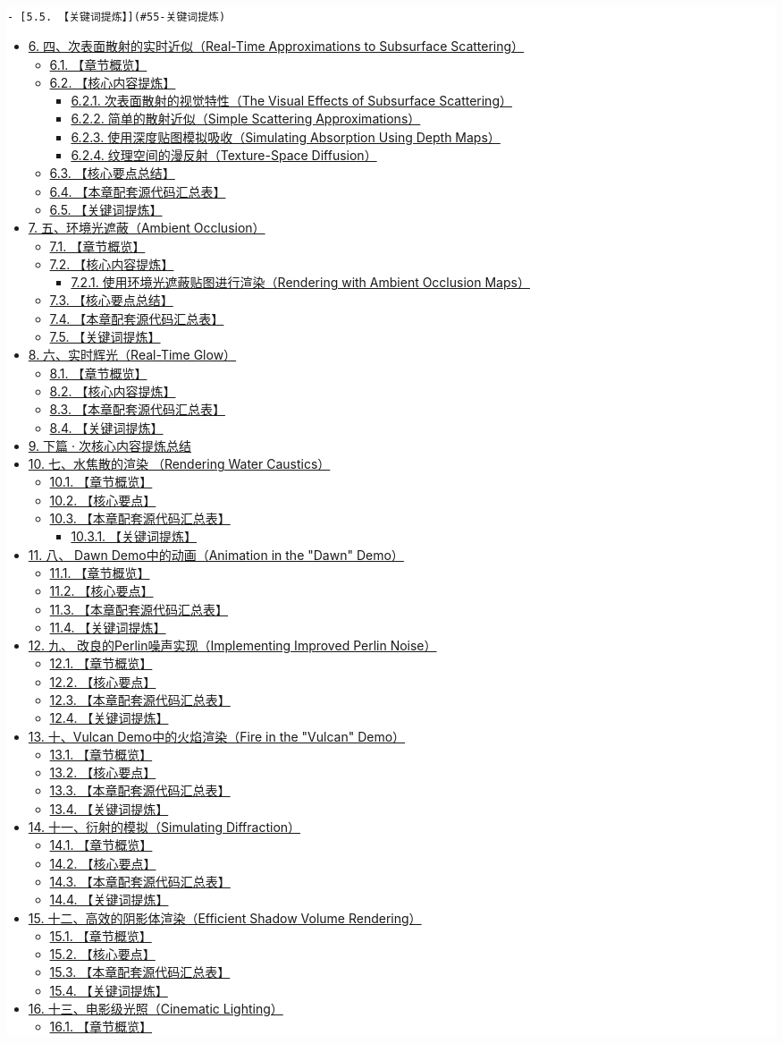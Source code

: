     - [5.5. 【关键词提炼】](#55-关键词提炼)
- [6. 四、次表面散射的实时近似（Real-Time Approximations to Subsurface Scattering）](#6-四次表面散射的实时近似real-time-approximations-to-subsurface-scattering)
    - [6.1. 【章节概览】](#61-章节概览)
    - [6.2. 【核心内容提炼】](#62-核心内容提炼)
        - [6.2.1. 次表面散射的视觉特性（The Visual Effects of Subsurface Scattering）](#621-次表面散射的视觉特性the-visual-effects-of-subsurface-scattering)
        - [6.2.2. 简单的散射近似（Simple Scattering Approximations）](#622-简单的散射近似simple-scattering-approximations)
        - [6.2.3. 使用深度贴图模拟吸收（Simulating Absorption Using Depth Maps）](#623-使用深度贴图模拟吸收simulating-absorption-using-depth-maps)
        - [6.2.4. 纹理空间的漫反射（Texture-Space Diffusion）](#624-纹理空间的漫反射texture-space-diffusion)
    - [6.3. 【核心要点总结】](#63-核心要点总结)
    - [6.4. 【本章配套源代码汇总表】](#64-本章配套源代码汇总表)
    - [6.5. 【关键词提炼】](#65-关键词提炼)
- [7. 五、环境光遮蔽（Ambient Occlusion）](#7-五环境光遮蔽ambient-occlusion)
    - [7.1. 【章节概览】](#71-章节概览)
    - [7.2. 【核心内容提炼】](#72-核心内容提炼)
        - [7.2.1. 使用环境光遮蔽贴图进行渲染（Rendering with Ambient Occlusion Maps）](#721-使用环境光遮蔽贴图进行渲染rendering-with-ambient-occlusion-maps)
    - [7.3. 【核心要点总结】](#73-核心要点总结)
    - [7.4. 【本章配套源代码汇总表】](#74-本章配套源代码汇总表)
    - [7.5. 【关键词提炼】](#75-关键词提炼)
- [8. 六、实时辉光（Real-Time Glow）](#8-六实时辉光real-time-glow)
    - [8.1. 【章节概览】](#81-章节概览)
    - [8.2. 【核心内容提炼】](#82-核心内容提炼)
    - [8.3. 【本章配套源代码汇总表】](#83-本章配套源代码汇总表)
    - [8.4. 【关键词提炼】](#84-关键词提炼)
- [9. 下篇 · 次核心内容提炼总结](#9-下篇-·-次核心内容提炼总结)
- [10. 七、水焦散的渲染 （Rendering Water Caustics）](#10-七水焦散的渲染-rendering-water-caustics)
    - [10.1. 【章节概览】](#101-章节概览)
    - [10.2. 【核心要点】](#102-核心要点)
    - [10.3. 【本章配套源代码汇总表】](#103-本章配套源代码汇总表)
        - [10.3.1. 【关键词提炼】](#1031-关键词提炼)
- [11. 八、 Dawn Demo中的动画（Animation in the "Dawn" Demo）](#11-八-dawn-demo中的动画animation-in-the-dawn-demo)
    - [11.1. 【章节概览】](#111-章节概览)
    - [11.2. 【核心要点】](#112-核心要点)
    - [11.3. 【本章配套源代码汇总表】](#113-本章配套源代码汇总表)
    - [11.4. 【关键词提炼】](#114-关键词提炼)
- [12. 九、 改良的Perlin噪声实现（Implementing Improved Perlin Noise）](#12-九-改良的perlin噪声实现implementing-improved-perlin-noise)
    - [12.1. 【章节概览】](#121-章节概览)
    - [12.2. 【核心要点】](#122-核心要点)
    - [12.3. 【本章配套源代码汇总表】](#123-本章配套源代码汇总表)
    - [12.4. 【关键词提炼】](#124-关键词提炼)
- [13. 十、Vulcan Demo中的火焰渲染（Fire in the "Vulcan" Demo）](#13-十vulcan-demo中的火焰渲染fire-in-the-vulcan-demo)
    - [13.1. 【章节概览】](#131-章节概览)
    - [13.2. 【核心要点】](#132-核心要点)
    - [13.3. 【本章配套源代码汇总表】](#133-本章配套源代码汇总表)
    - [13.4. 【关键词提炼】](#134-关键词提炼)
- [14. 十一、衍射的模拟（Simulating Diffraction）](#14-十一衍射的模拟simulating-diffraction)
    - [14.1. 【章节概览】](#141-章节概览)
    - [14.2. 【核心要点】](#142-核心要点)
    - [14.3. 【本章配套源代码汇总表】](#143-本章配套源代码汇总表)
    - [14.4. 【关键词提炼】](#144-关键词提炼)
- [15. 十二、高效的阴影体渲染（Efficient Shadow Volume Rendering）](#15-十二高效的阴影体渲染efficient-shadow-volume-rendering)
    - [15.1. 【章节概览】](#151-章节概览)
    - [15.2. 【核心要点】](#152-核心要点)
    - [15.3. 【本章配套源代码汇总表】](#153-本章配套源代码汇总表)
    - [15.4. 【关键词提炼】](#154-关键词提炼)
- [16. 十三、电影级光照（Cinematic Lighting）](#16-十三电影级光照cinematic-lighting)
    - [16.1. 【章节概览】](#161-章节概览)
